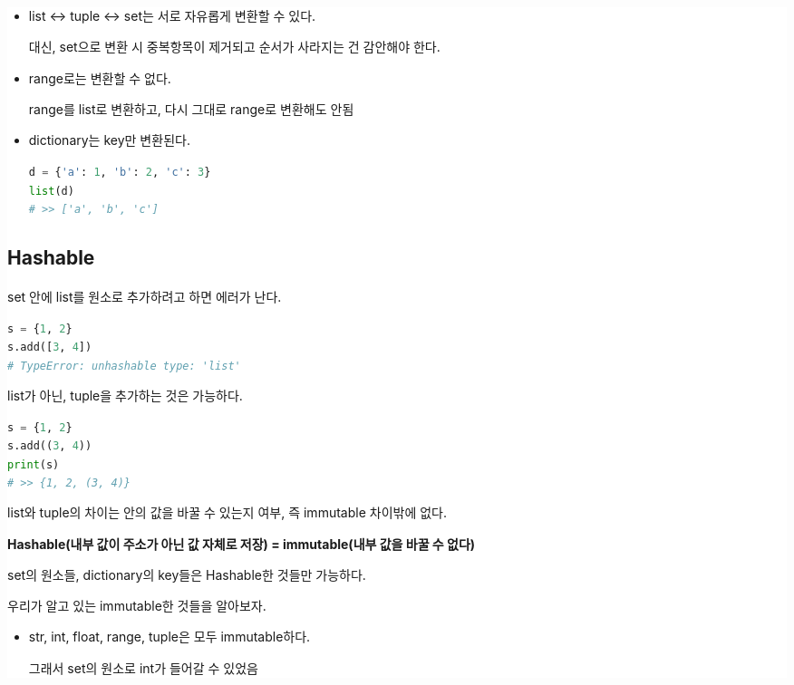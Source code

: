 - list <-> tuple <-> set는 서로 자유롭게 변환할 수 있다.

    대신, set으로 변환 시 중복항목이 제거되고 순서가 사라지는 건 감안해야 한다.

- range로는 변환할 수 없다.

    range를 list로 변환하고, 다시 그대로 range로 변환해도 안됨

- dictionary는 key만 변환된다.

    ```py
    d = {'a': 1, 'b': 2, 'c': 3}
    list(d)
    # >> ['a', 'b', 'c']
    ```

## Hashable

set 안에 list를 원소로 추가하려고 하면 에러가 난다.

```py
s = {1, 2}
s.add([3, 4])
# TypeError: unhashable type: 'list'
```

list가 아닌, tuple을 추가하는 것은 가능하다.

```py
s = {1, 2}
s.add((3, 4))
print(s)
# >> {1, 2, (3, 4)}
```

list와 tuple의 차이는 안의 값을 바꿀 수 있는지 여부, 즉 immutable 차이밖에 없다.

**Hashable(내부 값이 주소가 아닌 값 자체로 저장) = immutable(내부 값을 바꿀 수 없다)**

set의 원소들, dictionary의 key들은 Hashable한 것들만 가능하다.

우리가 알고 있는 immutable한 것들을 알아보자.

- str, int, float, range, tuple은 모두 immutable하다.

    그래서 set의 원소로 int가 들어갈 수 있었음
